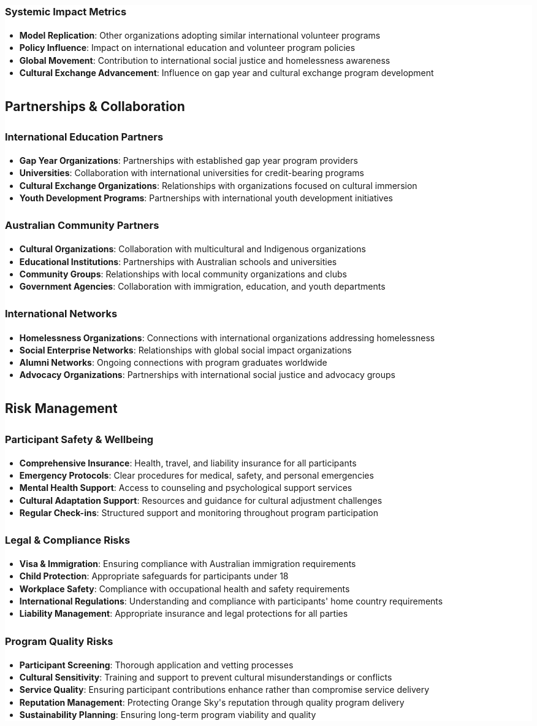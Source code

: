 ### Systemic Impact Metrics
- **Model Replication**: Other organizations adopting similar international volunteer programs
- **Policy Influence**: Impact on international education and volunteer program policies
- **Global Movement**: Contribution to international social justice and homelessness awareness
- **Cultural Exchange Advancement**: Influence on gap year and cultural exchange program development

## Partnerships & Collaboration

### International Education Partners
- **Gap Year Organizations**: Partnerships with established gap year program providers
- **Universities**: Collaboration with international universities for credit-bearing programs
- **Cultural Exchange Organizations**: Relationships with organizations focused on cultural immersion
- **Youth Development Programs**: Partnerships with international youth development initiatives

### Australian Community Partners
- **Cultural Organizations**: Collaboration with multicultural and Indigenous organizations
- **Educational Institutions**: Partnerships with Australian schools and universities
- **Community Groups**: Relationships with local community organizations and clubs
- **Government Agencies**: Collaboration with immigration, education, and youth departments

### International Networks
- **Homelessness Organizations**: Connections with international organizations addressing homelessness
- **Social Enterprise Networks**: Relationships with global social impact organizations
- **Alumni Networks**: Ongoing connections with program graduates worldwide
- **Advocacy Organizations**: Partnerships with international social justice and advocacy groups

## Risk Management

### Participant Safety & Wellbeing
- **Comprehensive Insurance**: Health, travel, and liability insurance for all participants
- **Emergency Protocols**: Clear procedures for medical, safety, and personal emergencies
- **Mental Health Support**: Access to counseling and psychological support services
- **Cultural Adaptation Support**: Resources and guidance for cultural adjustment challenges
- **Regular Check-ins**: Structured support and monitoring throughout program participation

### Legal & Compliance Risks
- **Visa & Immigration**: Ensuring compliance with Australian immigration requirements
- **Child Protection**: Appropriate safeguards for participants under 18
- **Workplace Safety**: Compliance with occupational health and safety requirements
- **International Regulations**: Understanding and compliance with participants' home country requirements
- **Liability Management**: Appropriate insurance and legal protections for all parties

### Program Quality Risks
- **Participant Screening**: Thorough application and vetting processes
- **Cultural Sensitivity**: Training and support to prevent cultural misunderstandings or conflicts
- **Service Quality**: Ensuring participant contributions enhance rather than compromise service delivery
- **Reputation Management**: Protecting Orange Sky's reputation through quality program delivery
- **Sustainability Planning**: Ensuring long-term program viability and quality
